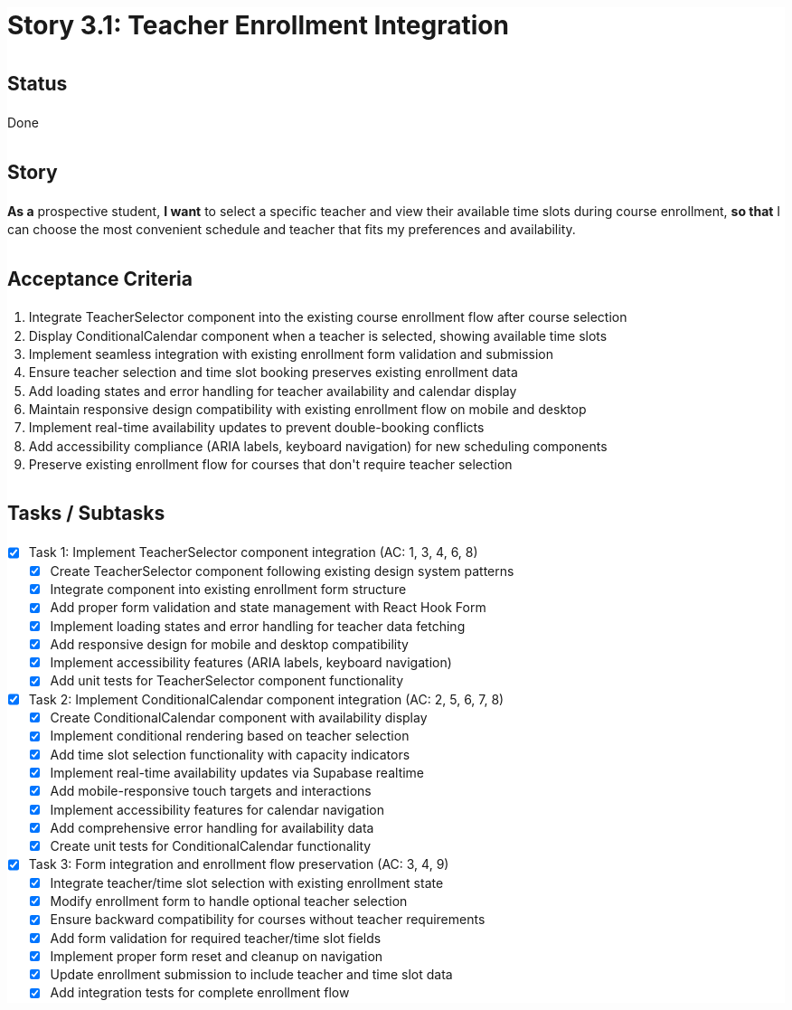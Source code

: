 # Story 3.1: Teacher Enrollment Integration

## Status
Done

## Story
**As a** prospective student,
**I want** to select a specific teacher and view their available time slots during course enrollment,
**so that** I can choose the most convenient schedule and teacher that fits my preferences and availability.

## Acceptance Criteria
1. Integrate TeacherSelector component into the existing course enrollment flow after course selection
2. Display ConditionalCalendar component when a teacher is selected, showing available time slots
3. Implement seamless integration with existing enrollment form validation and submission
4. Ensure teacher selection and time slot booking preserves existing enrollment data
5. Add loading states and error handling for teacher availability and calendar display
6. Maintain responsive design compatibility with existing enrollment flow on mobile and desktop
7. Implement real-time availability updates to prevent double-booking conflicts
8. Add accessibility compliance (ARIA labels, keyboard navigation) for new scheduling components
9. Preserve existing enrollment flow for courses that don't require teacher selection

## Tasks / Subtasks
- [x] Task 1: Implement TeacherSelector component integration (AC: 1, 3, 4, 6, 8)
  - [x] Create TeacherSelector component following existing design system patterns
  - [x] Integrate component into existing enrollment form structure
  - [x] Add proper form validation and state management with React Hook Form
  - [x] Implement loading states and error handling for teacher data fetching
  - [x] Add responsive design for mobile and desktop compatibility
  - [x] Implement accessibility features (ARIA labels, keyboard navigation)
  - [x] Add unit tests for TeacherSelector component functionality

- [x] Task 2: Implement ConditionalCalendar component integration (AC: 2, 5, 6, 7, 8)
  - [x] Create ConditionalCalendar component with availability display
  - [x] Implement conditional rendering based on teacher selection
  - [x] Add time slot selection functionality with capacity indicators
  - [x] Implement real-time availability updates via Supabase realtime
  - [x] Add mobile-responsive touch targets and interactions
  - [x] Implement accessibility features for calendar navigation
  - [x] Add comprehensive error handling for availability data
  - [x] Create unit tests for ConditionalCalendar functionality

- [x] Task 3: Form integration and enrollment flow preservation (AC: 3, 4, 9)
  - [x] Integrate teacher/time slot selection with existing enrollment state
  - [x] Modify enrollment form to handle optional teacher selection
  - [x] Ensure backward compatibility for courses without teacher requirements
  - [x] Add form validation for required teacher/time slot fields
  - [x] Implement proper form reset and cleanup on navigation
  - [x] Update enrollment submission to include teacher and time slot data
  - [x] Add integration tests for complete enrollment flow

